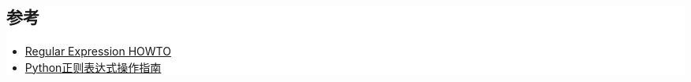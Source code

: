## 参考
* [Regular Expression HOWTO](https://docs.python.org/2/howto/regex.html)
* [Python正则表达式操作指南](http://wiki.ubuntu.org.cn/Python%E6%AD%A3%E5%88%99%E8%A1%A8%E8%BE%BE%E5%BC%8F%E6%93%8D%E4%BD%9C%E6%8C%87%E5%8D%97)
